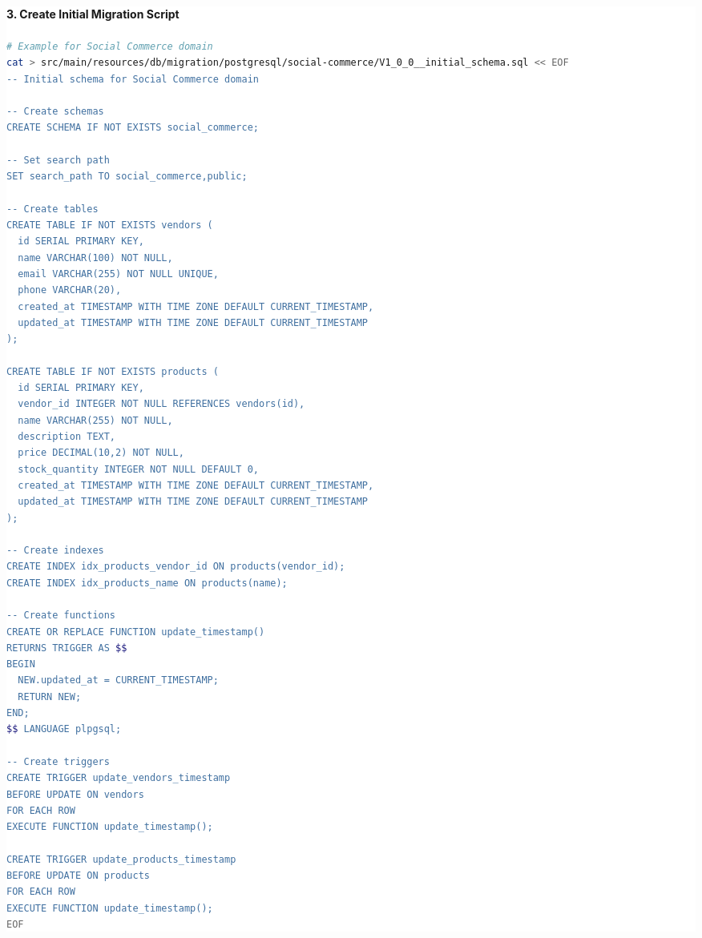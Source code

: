 #### 3. Create Initial Migration Script

```bash
# Example for Social Commerce domain
cat > src/main/resources/db/migration/postgresql/social-commerce/V1_0_0__initial_schema.sql << EOF
-- Initial schema for Social Commerce domain

-- Create schemas
CREATE SCHEMA IF NOT EXISTS social_commerce;

-- Set search path
SET search_path TO social_commerce,public;

-- Create tables
CREATE TABLE IF NOT EXISTS vendors (
  id SERIAL PRIMARY KEY,
  name VARCHAR(100) NOT NULL,
  email VARCHAR(255) NOT NULL UNIQUE,
  phone VARCHAR(20),
  created_at TIMESTAMP WITH TIME ZONE DEFAULT CURRENT_TIMESTAMP,
  updated_at TIMESTAMP WITH TIME ZONE DEFAULT CURRENT_TIMESTAMP
);

CREATE TABLE IF NOT EXISTS products (
  id SERIAL PRIMARY KEY,
  vendor_id INTEGER NOT NULL REFERENCES vendors(id),
  name VARCHAR(255) NOT NULL,
  description TEXT,
  price DECIMAL(10,2) NOT NULL,
  stock_quantity INTEGER NOT NULL DEFAULT 0,
  created_at TIMESTAMP WITH TIME ZONE DEFAULT CURRENT_TIMESTAMP,
  updated_at TIMESTAMP WITH TIME ZONE DEFAULT CURRENT_TIMESTAMP
);

-- Create indexes
CREATE INDEX idx_products_vendor_id ON products(vendor_id);
CREATE INDEX idx_products_name ON products(name);

-- Create functions
CREATE OR REPLACE FUNCTION update_timestamp()
RETURNS TRIGGER AS $$
BEGIN
  NEW.updated_at = CURRENT_TIMESTAMP;
  RETURN NEW;
END;
$$ LANGUAGE plpgsql;

-- Create triggers
CREATE TRIGGER update_vendors_timestamp
BEFORE UPDATE ON vendors
FOR EACH ROW
EXECUTE FUNCTION update_timestamp();

CREATE TRIGGER update_products_timestamp
BEFORE UPDATE ON products
FOR EACH ROW
EXECUTE FUNCTION update_timestamp();
EOF
```
